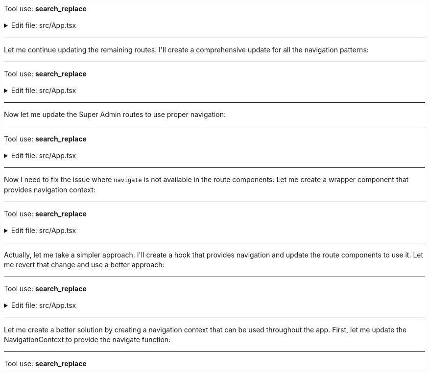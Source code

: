 Tool use: **search_replace**


<details><summary>Edit file: src/App.tsx</summary></details>

---

Let me continue updating the remaining routes. I'll create a comprehensive update for all the navigation patterns:


---

Tool use: **search_replace**


<details><summary>Edit file: src/App.tsx</summary></details>

---

Now let me update the Super Admin routes to use proper navigation:


---

Tool use: **search_replace**


<details><summary>Edit file: src/App.tsx</summary></details>

---

Now I need to fix the issue where `navigate` is not available in the route components. Let me create a wrapper component that provides navigation context:


---

Tool use: **search_replace**


<details><summary>Edit file: src/App.tsx</summary></details>

---

Actually, let me take a simpler approach. I'll create a hook that provides navigation and update the route components to use it. Let me revert that change and use a better approach:


---

Tool use: **search_replace**


<details><summary>Edit file: src/App.tsx</summary></details>

---

Let me create a better solution by creating a navigation context that can be used throughout the app. First, let me update the NavigationContext to provide the navigate function:


---

Tool use: **search_replace**

